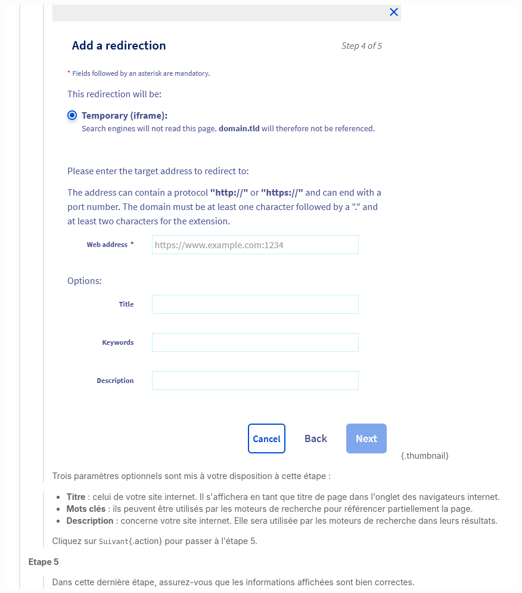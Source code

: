 >> ![Étape 4](images/Step4Invi.png){.thumbnail}
>>
>> Trois paramètres optionnels sont mis à votre disposition à cette étape :
>
>> - **Titre** : celui de votre site internet. Il s'affichera en tant que titre de page dans l'onglet des navigateurs internet.<br>
>> - **Mots clés** : ils peuvent être utilisés par les moteurs de recherche pour référencer partiellement la page.<br>
>> - **Description** : concerne votre site internet. Elle sera utilisée par les moteurs de recherche dans leurs résultats.
>>
>> Cliquez sur `Suivant`{.action} pour passer à l'étape 5.
>>
> **Etape 5**
>>
>> Dans cette dernière étape, assurez-vous que les informations affichées sont bien correctes.
>>